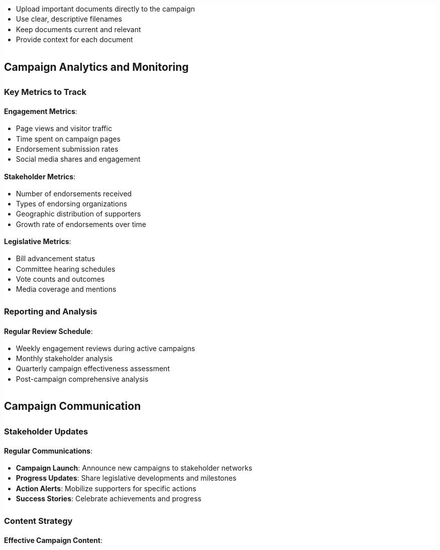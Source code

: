 - Upload important documents directly to the campaign
- Use clear, descriptive filenames
- Keep documents current and relevant
- Provide context for each document

## Campaign Analytics and Monitoring

### Key Metrics to Track

**Engagement Metrics**:

- Page views and visitor traffic
- Time spent on campaign pages
- Endorsement submission rates
- Social media shares and engagement

**Stakeholder Metrics**:

- Number of endorsements received
- Types of endorsing organizations
- Geographic distribution of supporters
- Growth rate of endorsements over time

**Legislative Metrics**:

- Bill advancement status
- Committee hearing schedules
- Vote counts and outcomes
- Media coverage and mentions

### Reporting and Analysis

**Regular Review Schedule**:

- Weekly engagement reviews during active campaigns
- Monthly stakeholder analysis
- Quarterly campaign effectiveness assessment
- Post-campaign comprehensive analysis

## Campaign Communication

### Stakeholder Updates

**Regular Communications**:

- **Campaign Launch**: Announce new campaigns to stakeholder networks
- **Progress Updates**: Share legislative developments and milestones
- **Action Alerts**: Mobilize supporters for specific actions
- **Success Stories**: Celebrate achievements and progress

### Content Strategy

**Effective Campaign Content**:
